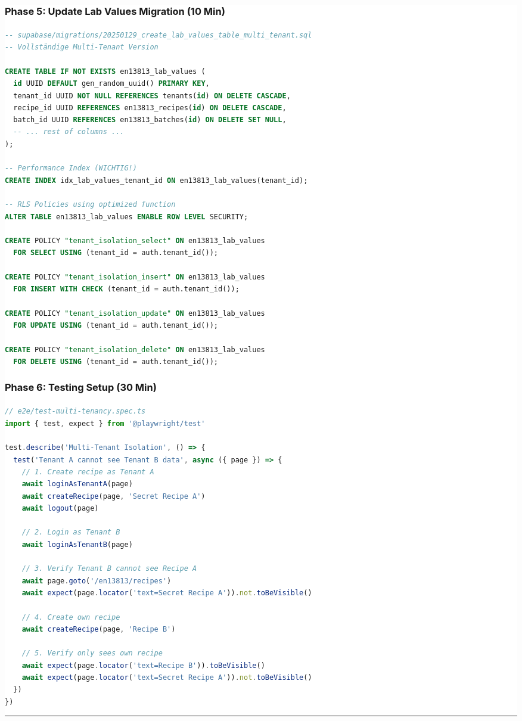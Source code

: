 ### **Phase 5: Update Lab Values Migration (10 Min)**

```sql
-- supabase/migrations/20250129_create_lab_values_table_multi_tenant.sql
-- Vollständige Multi-Tenant Version

CREATE TABLE IF NOT EXISTS en13813_lab_values (
  id UUID DEFAULT gen_random_uuid() PRIMARY KEY,
  tenant_id UUID NOT NULL REFERENCES tenants(id) ON DELETE CASCADE,
  recipe_id UUID REFERENCES en13813_recipes(id) ON DELETE CASCADE,
  batch_id UUID REFERENCES en13813_batches(id) ON DELETE SET NULL,
  -- ... rest of columns ...
);

-- Performance Index (WICHTIG!)
CREATE INDEX idx_lab_values_tenant_id ON en13813_lab_values(tenant_id);

-- RLS Policies using optimized function
ALTER TABLE en13813_lab_values ENABLE ROW LEVEL SECURITY;

CREATE POLICY "tenant_isolation_select" ON en13813_lab_values
  FOR SELECT USING (tenant_id = auth.tenant_id());

CREATE POLICY "tenant_isolation_insert" ON en13813_lab_values
  FOR INSERT WITH CHECK (tenant_id = auth.tenant_id());

CREATE POLICY "tenant_isolation_update" ON en13813_lab_values
  FOR UPDATE USING (tenant_id = auth.tenant_id());

CREATE POLICY "tenant_isolation_delete" ON en13813_lab_values
  FOR DELETE USING (tenant_id = auth.tenant_id());
```

### **Phase 6: Testing Setup (30 Min)**

```typescript
// e2e/test-multi-tenancy.spec.ts
import { test, expect } from '@playwright/test'

test.describe('Multi-Tenant Isolation', () => {
  test('Tenant A cannot see Tenant B data', async ({ page }) => {
    // 1. Create recipe as Tenant A
    await loginAsTenantA(page)
    await createRecipe(page, 'Secret Recipe A')
    await logout(page)

    // 2. Login as Tenant B
    await loginAsTenantB(page)

    // 3. Verify Tenant B cannot see Recipe A
    await page.goto('/en13813/recipes')
    await expect(page.locator('text=Secret Recipe A')).not.toBeVisible()

    // 4. Create own recipe
    await createRecipe(page, 'Recipe B')

    // 5. Verify only sees own recipe
    await expect(page.locator('text=Recipe B')).toBeVisible()
    await expect(page.locator('text=Secret Recipe A')).not.toBeVisible()
  })
})
```

---